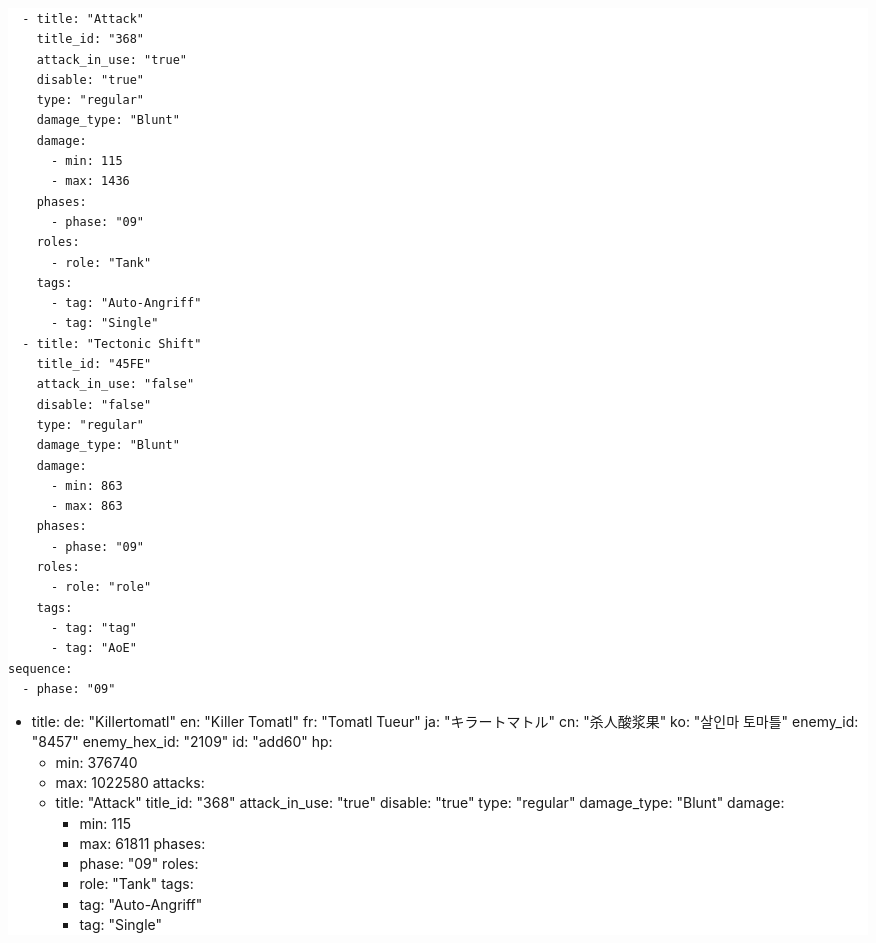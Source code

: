       - title: "Attack"
        title_id: "368"
        attack_in_use: "true"
        disable: "true"
        type: "regular"
        damage_type: "Blunt"
        damage:
          - min: 115
          - max: 1436
        phases:
          - phase: "09"
        roles:
          - role: "Tank"
        tags:
          - tag: "Auto-Angriff"
          - tag: "Single"
      - title: "Tectonic Shift"
        title_id: "45FE"
        attack_in_use: "false"
        disable: "false"
        type: "regular"
        damage_type: "Blunt"
        damage:
          - min: 863
          - max: 863
        phases:
          - phase: "09"
        roles:
          - role: "role"
        tags:
          - tag: "tag"
          - tag: "AoE"
    sequence:
      - phase: "09"
  - title:
      de: "Killertomatl"
      en: "Killer Tomatl"
      fr: "Tomatl Tueur"
      ja: "キラートマトル"
      cn: "杀人酸浆果"
      ko: "살인마 토마틀"
    enemy_id: "8457"
    enemy_hex_id: "2109"
    id: "add60"
    hp:
      - min: 376740
      - max: 1022580
    attacks:
      - title: "Attack"
        title_id: "368"
        attack_in_use: "true"
        disable: "true"
        type: "regular"
        damage_type: "Blunt"
        damage:
          - min: 115
          - max: 61811
        phases:
          - phase: "09"
        roles:
          - role: "Tank"
        tags:
          - tag: "Auto-Angriff"
          - tag: "Single"